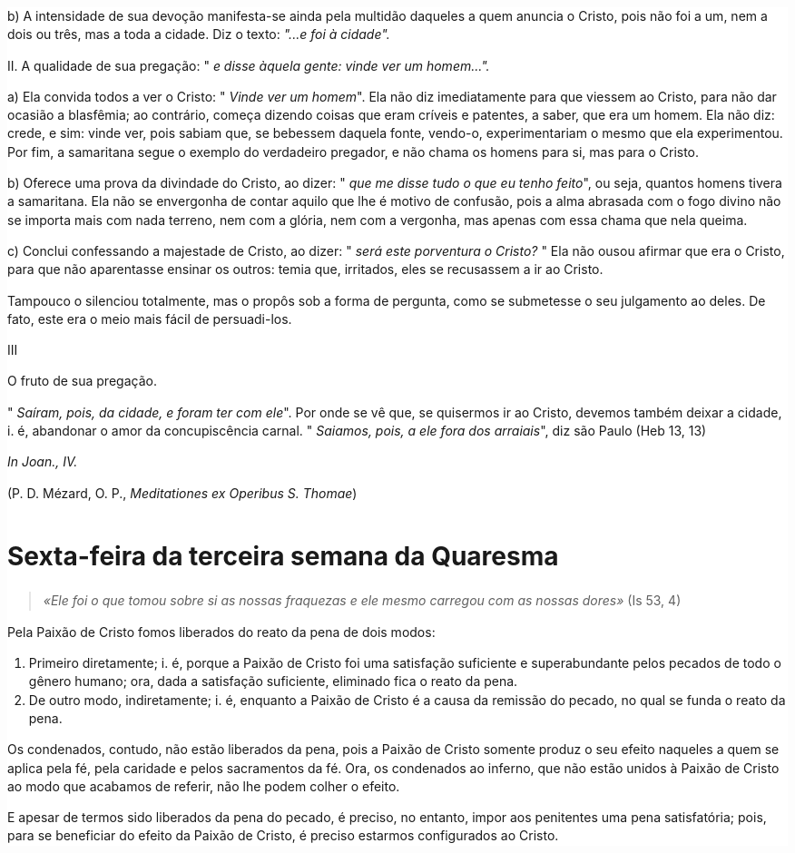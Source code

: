 b\) A intensidade de sua devoção manifesta-se ainda pela multidão daqueles a quem anuncia o Cristo, pois não foi a um, nem a dois ou três, mas a toda a cidade. Diz o texto: *"...e foi à cidade".*

II. A qualidade de sua pregação: " *e disse àquela gente: vinde ver um homem...".*

a\) Ela convida todos a ver o Cristo: " *Vinde ver um homem*". Ela não diz imediatamente para que viessem ao Cristo, para não dar ocasião a blasfêmia; ao contrário, começa dizendo coisas que eram críveis e patentes, a saber, que era um homem. Ela não diz: crede, e sim: vinde ver, pois sabiam que, se bebessem daquela fonte, vendo-o, experimentariam o mesmo que ela experimentou. Por fim, a samaritana segue o exemplo do verdadeiro pregador, e não chama os homens para si, mas para o Cristo.

b\) Oferece uma prova da divindade do Cristo, ao dizer: " *que me disse tudo o que eu tenho feito*", ou seja, quantos homens tivera a samaritana. Ela não se envergonha de contar aquilo que lhe é motivo de confusão, pois a alma abrasada com o fogo divino não se importa mais com nada terreno, nem com a glória, nem com a vergonha, mas apenas com essa chama que nela queima.

c\) Conclui confessando a majestade de Cristo, ao dizer: " *será este porventura o Cristo?* " Ela não ousou afirmar que era o Cristo, para que não aparentasse ensinar os outros: temia que, irritados, eles se recusassem a ir ao Cristo.

Tampouco o silenciou totalmente, mas o propôs sob a forma de pergunta, como se submetesse o seu julgamento ao deles. De fato, este era o meio mais fácil de persuadi-los.

III

O fruto de sua pregação.

" *Saíram, pois, da cidade, e foram ter com ele*". Por onde se vê que, se quisermos ir ao Cristo, devemos também deixar a cidade, i. é, abandonar o amor da concupiscência carnal. " *Saiamos, pois, a ele fora dos arraiais*", diz são Paulo (Heb 13, 13)

*In Joan., IV.*

(P. D. Mézard, O. P., *Meditationes ex Operibus S. Thomae*)

# Sexta-feira da terceira semana da Quaresma

> *«Ele foi o que tomou sobre si as nossas fraquezas e ele mesmo carregou com as nossas dores»* (Is 53, 4)

Pela Paixão de Cristo fomos liberados do reato da pena de dois modos:

1. Primeiro diretamente; i. é, porque a Paixão de Cristo foi uma satisfação suficiente e superabundante pelos pecados de todo o gênero humano; ora, dada a satisfação suficiente, eliminado fica o reato da pena.
2. De outro modo, indiretamente; i. é, enquanto a Paixão de Cristo é a causa da remissão do pecado, no qual se funda o reato da pena.

Os condenados, contudo, não estão liberados da pena, pois a Paixão de Cristo somente produz o seu efeito naqueles a quem se aplica pela fé, pela caridade e pelos sacramentos da fé. Ora, os condenados ao inferno, que não estão unidos à Paixão de Cristo ao modo que acabamos de referir, não lhe podem colher o efeito.

E apesar de termos sido liberados da pena do pecado, é preciso, no entanto, impor aos penitentes uma pena satisfatória; pois, para se beneficiar do efeito da Paixão de Cristo, é preciso estarmos configurados ao Cristo.
